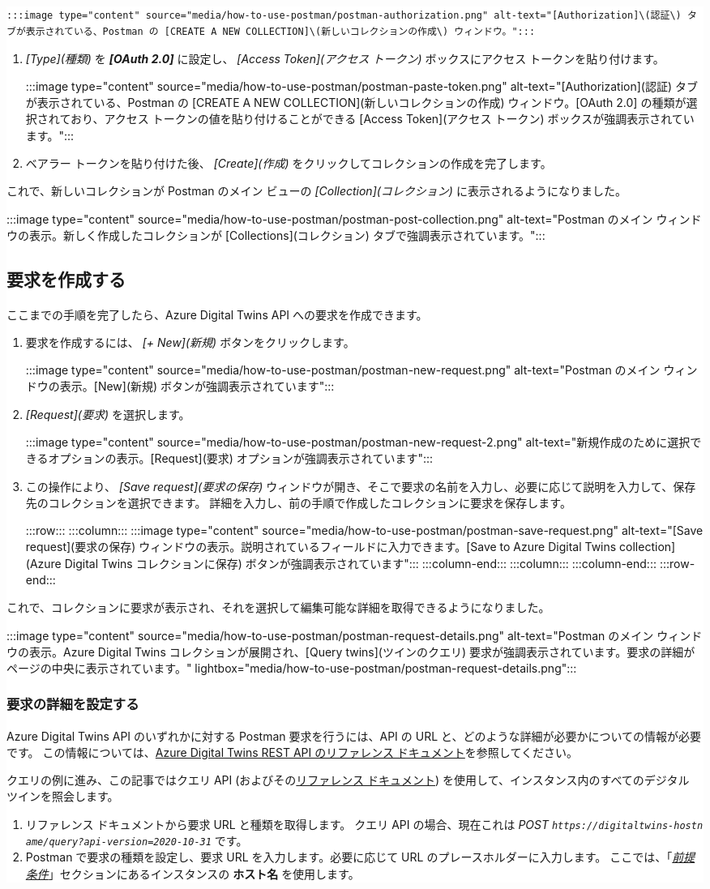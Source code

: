     :::image type="content" source="media/how-to-use-postman/postman-authorization.png" alt-text="[Authorization]\(認証\) タブが表示されている、Postman の [CREATE A NEW COLLECTION]\(新しいコレクションの作成\) ウィンドウ。":::

1. *[Type]\(種類\)* を _**[OAuth 2.0]**_ に設定し、 *[Access Token]\(アクセス トークン\)* ボックスにアクセス トークンを貼り付けます。

    :::image type="content" source="media/how-to-use-postman/postman-paste-token.png" alt-text="[Authorization]\(認証\) タブが表示されている、Postman の [CREATE A NEW COLLECTION]\(新しいコレクションの作成\) ウィンドウ。[OAuth 2.0] の種類が選択されており、アクセス トークンの値を貼り付けることができる [Access Token]\(アクセス トークン\) ボックスが強調表示されています。":::

1. ベアラー トークンを貼り付けた後、 *[Create]\(作成\)* をクリックしてコレクションの作成を完了します。

これで、新しいコレクションが Postman のメイン ビューの *[Collection]\(コレクション\)* に表示されるようになりました。

:::image type="content" source="media/how-to-use-postman/postman-post-collection.png" alt-text="Postman のメイン ウィンドウの表示。新しく作成したコレクションが [Collections]\(コレクション\) タブで強調表示されています。":::

## <a name="create-a-request"></a>要求を作成する

ここまでの手順を完了したら、Azure Digital Twins API への要求を作成できます。

1. 要求を作成するには、 *[+ New]\(新規\)* ボタンをクリックします。

    :::image type="content" source="media/how-to-use-postman/postman-new-request.png" alt-text="Postman のメイン ウィンドウの表示。[New]\(新規\) ボタンが強調表示されています":::

1. *[Request]\(要求\)* を選択します。

    :::image type="content" source="media/how-to-use-postman/postman-new-request-2.png" alt-text="新規作成のために選択できるオプションの表示。[Request]\(要求\) オプションが強調表示されています":::

1. この操作により、 *[Save request]\(要求の保存\)* ウィンドウが開き、そこで要求の名前を入力し、必要に応じて説明を入力して、保存先のコレクションを選択できます。 詳細を入力し、前の手順で作成したコレクションに要求を保存します。

    :::row:::
        :::column:::
            :::image type="content" source="media/how-to-use-postman/postman-save-request.png" alt-text="[Save request]\(要求の保存\) ウィンドウの表示。説明されているフィールドに入力できます。[Save to Azure Digital Twins collection]\(Azure Digital Twins コレクションに保存\) ボタンが強調表示されています":::
        :::column-end:::
        :::column:::
        :::column-end:::
    :::row-end:::

これで、コレクションに要求が表示され、それを選択して編集可能な詳細を取得できるようになりました。

:::image type="content" source="media/how-to-use-postman/postman-request-details.png" alt-text="Postman のメイン ウィンドウの表示。Azure Digital Twins コレクションが展開され、[Query twins]\(ツインのクエリ\) 要求が強調表示されています。要求の詳細がページの中央に表示されています。" lightbox="media/how-to-use-postman/postman-request-details.png":::

### <a name="set-request-details"></a>要求の詳細を設定する

Azure Digital Twins API のいずれかに対する Postman 要求を行うには、API の URL と、どのような詳細が必要かについての情報が必要です。 この情報については、[Azure Digital Twins REST API のリファレンス ドキュメント](/rest/api/azure-digitaltwins/)を参照してください。

クエリの例に進み、この記事ではクエリ API (およびその[リファレンス ドキュメント](/rest/api/digital-twins/dataplane/query/querytwins)) を使用して、インスタンス内のすべてのデジタル ツインを照会します。

1. リファレンス ドキュメントから要求 URL と種類を取得します。 クエリ API の場合、現在これは *POST `https://digitaltwins-hostname/query?api-version=2020-10-31`* です。
1. Postman で要求の種類を設定し、要求 URL を入力します。必要に応じて URL のプレースホルダーに入力します。 ここでは、「[*前提条件*](#prerequisites)」セクションにあるインスタンスの **ホスト名** を使用します。
    